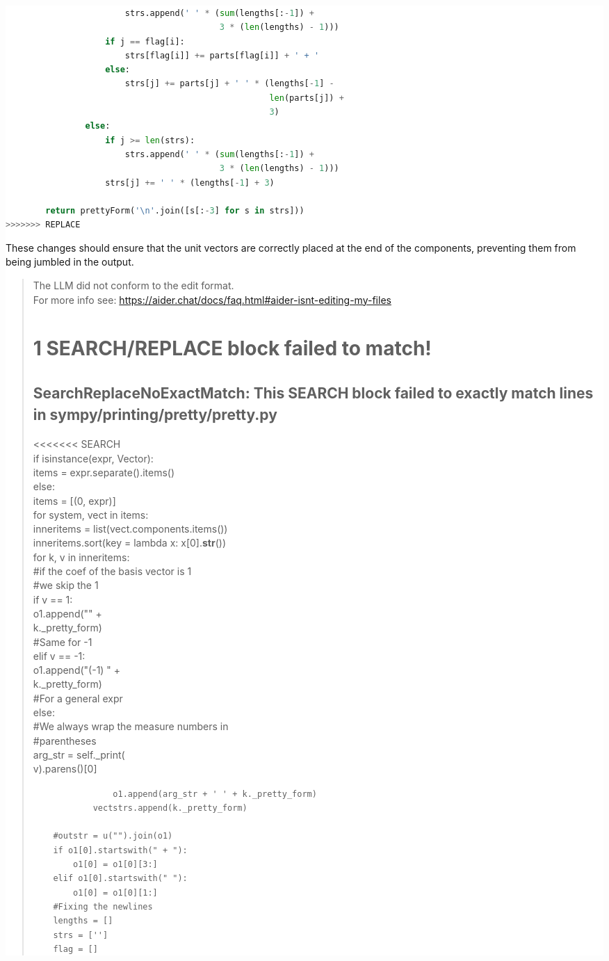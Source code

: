 ```python
                        strs.append(' ' * (sum(lengths[:-1]) +
                                           3 * (len(lengths) - 1)))
                    if j == flag[i]:
                        strs[flag[i]] += parts[flag[i]] + ' + '
                    else:
                        strs[j] += parts[j] + ' ' * (lengths[-1] -
                                                     len(parts[j]) +
                                                     3)
                else:
                    if j >= len(strs):
                        strs.append(' ' * (sum(lengths[:-1]) +
                                           3 * (len(lengths) - 1)))
                    strs[j] += ' ' * (lengths[-1] + 3)

        return prettyForm('\n'.join([s[:-3] for s in strs]))
>>>>>>> REPLACE
```

These changes should ensure that the unit vectors are correctly placed at the end of the components, preventing them from being jumbled in the output.

> The LLM did not conform to the edit format.  
> For more info see: https://aider.chat/docs/faq.html#aider-isnt-editing-my-files  
> # 1 SEARCH/REPLACE block failed to match!  
>   
> ## SearchReplaceNoExactMatch: This SEARCH block failed to exactly match lines in sympy/printing/pretty/pretty.py  
> <<<<<<< SEARCH  
>         if isinstance(expr, Vector):  
>             items = expr.separate().items()  
>         else:  
>             items = [(0, expr)]  
>         for system, vect in items:  
>             inneritems = list(vect.components.items())  
>             inneritems.sort(key = lambda x: x[0].__str__())  
>             for k, v in inneritems:  
>                 #if the coef of the basis vector is 1  
>                 #we skip the 1  
>                 if v == 1:  
>                     o1.append("" +  
>                               k._pretty_form)  
>                 #Same for -1  
>                 elif v == -1:  
>                     o1.append("(-1) " +  
>                               k._pretty_form)  
>                 #For a general expr  
>                 else:  
>                     #We always wrap the measure numbers in  
>                     #parentheses  
>                     arg_str = self._print(  
>                         v).parens()[0]  
>   
>                     o1.append(arg_str + ' ' + k._pretty_form)  
>                 vectstrs.append(k._pretty_form)  
>   
>         #outstr = u("").join(o1)  
>         if o1[0].startswith(" + "):  
>             o1[0] = o1[0][3:]  
>         elif o1[0].startswith(" "):  
>             o1[0] = o1[0][1:]  
>         #Fixing the newlines  
>         lengths = []  
>         strs = ['']  
>         flag = []  